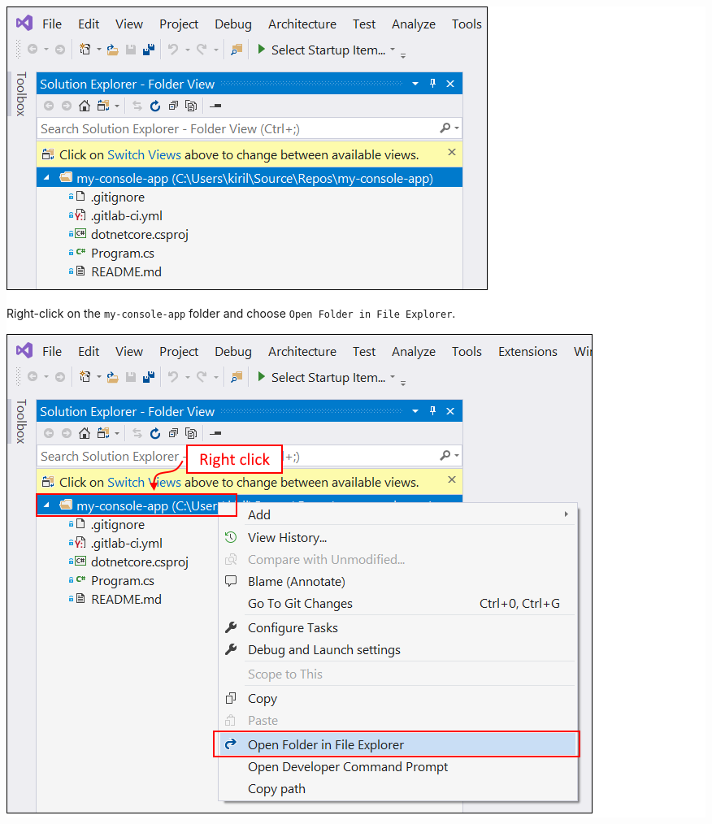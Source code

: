 ![Clone Project](Images/clone-4.png)

Right-click on the `my-console-app` folder and choose `Open Folder in File Explorer`.

![Clone Project](Images/clone-5.png)
